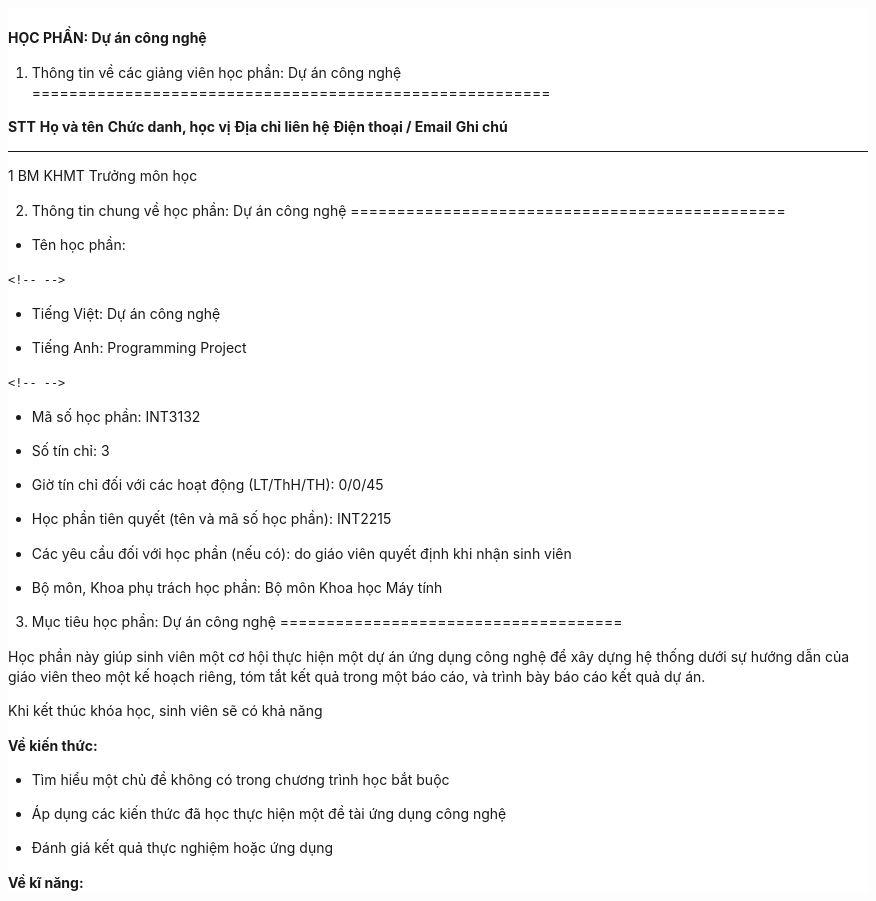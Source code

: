**\
HỌC PHẦN: Dự án công nghệ**

1. Thông tin về các giảng viên học phần: Dự án công nghệ
========================================================

  **STT**   **Họ và tên**   **Chức danh, học vị**   **Địa chỉ liên hệ**   **Điện thoại / Email**   **Ghi chú**
  --------- --------------- ----------------------- --------------------- ------------------------ ----------------
  1                                                 BM KHMT                                        Trưởng môn học

2. Thông tin chung về học phần: Dự án công nghệ
===============================================

-   Tên học phần:

```{=html}
<!-- -->
```
-   Tiếng Việt: Dự án công nghệ

-   Tiếng Anh: Programming Project

```{=html}
<!-- -->
```
-   Mã số học phần: INT3132

-   Số tín chỉ: 3

-   Giờ tín chỉ đối với các hoạt động (LT/ThH/TH): 0/0/45

-   Học phần tiên quyết (tên và mã số học phần): INT2215

-   Các yêu cầu đối với học phần (nếu có): do giáo viên quyết định khi
    nhận sinh viên

-   Bộ môn, Khoa phụ trách học phần: Bộ môn Khoa học Máy tính

3. Mục tiêu học phần: Dự án công nghệ
=====================================

Học phần này giúp sinh viên một cơ hội thực hiện một dự án ứng dụng công
nghệ để xây dựng hệ thống dưới sự hướng dẫn của giáo viên theo một kế
hoạch riêng, tóm tắt kết quả trong một báo cáo, và trình bày báo cáo kết
quả dự án.

Khi kết thúc khóa học, sinh viên sẽ có khả năng

**Về kiến thức:**

-   Tìm hiểu một chủ đề không có trong chương trình học bắt buộc

-   Áp dụng các kiến thức đã học thực hiện một đề tài ứng dụng công nghệ

-   Đánh giá kết quả thực nghiệm hoặc ứng dụng

**Về kĩ năng:**
